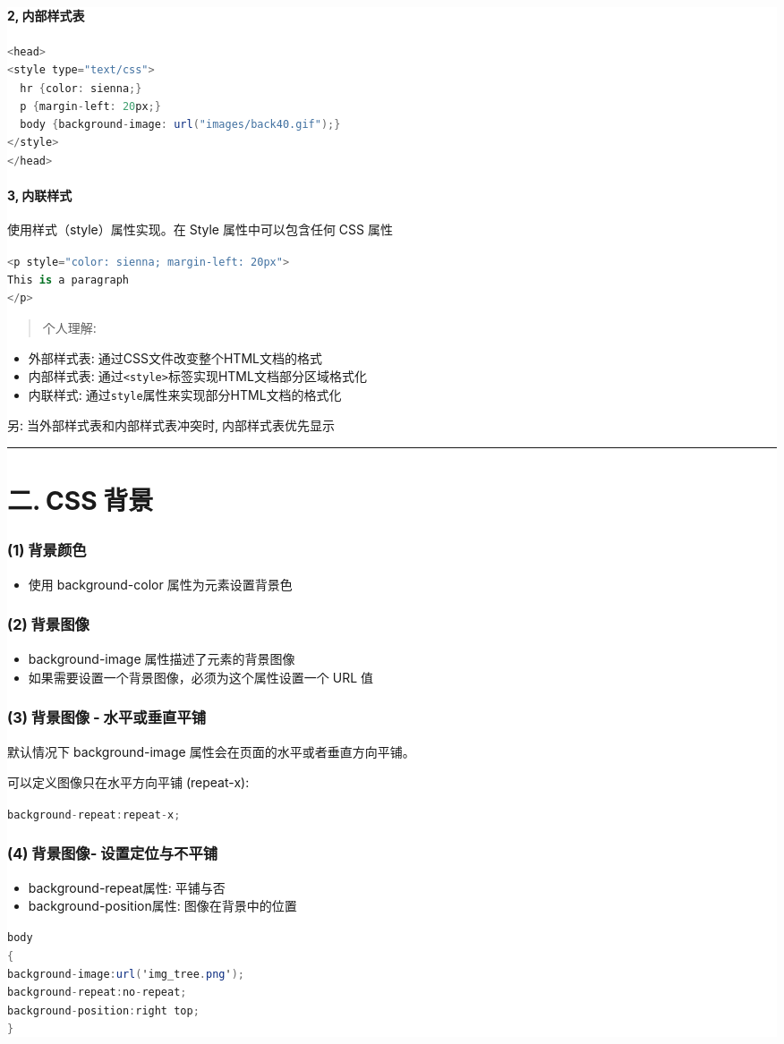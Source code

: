 #### 2, 内部样式表
```cs
<head>
<style type="text/css">
  hr {color: sienna;}
  p {margin-left: 20px;}
  body {background-image: url("images/back40.gif");}
</style>
</head>
```

#### 3, 内联样式
使用样式（style）属性实现。在 Style 属性中可以包含任何 CSS 属性
```cs
<p style="color: sienna; margin-left: 20px">
This is a paragraph
</p>
```
> 个人理解:
* 外部样式表: 通过CSS文件改变整个HTML文档的格式
* 内部样式表: 通过`<style>`标签实现HTML文档部分区域格式化
* 内联样式: 通过`style`属性来实现部分HTML文档的格式化

另: 当外部样式表和内部样式表冲突时, 内部样式表优先显示


*** 



# 二. CSS 背景

### (1) 背景颜色
* 使用 background-color 属性为元素设置背景色
  
### (2) 背景图像
* background-image 属性描述了元素的背景图像 
* 如果需要设置一个背景图像，必须为这个属性设置一个 URL 值

### (3) 背景图像 - 水平或垂直平铺
默认情况下 background-image 属性会在页面的水平或者垂直方向平铺。

可以定义图像只在水平方向平铺 (repeat-x):
```cs
background-repeat:repeat-x;
```
### (4) 背景图像- 设置定位与不平铺
* background-repeat属性: 平铺与否
* background-position属性: 图像在背景中的位置
```cs
body
{
background-image:url('img_tree.png');
background-repeat:no-repeat;
background-position:right top;
}
```
